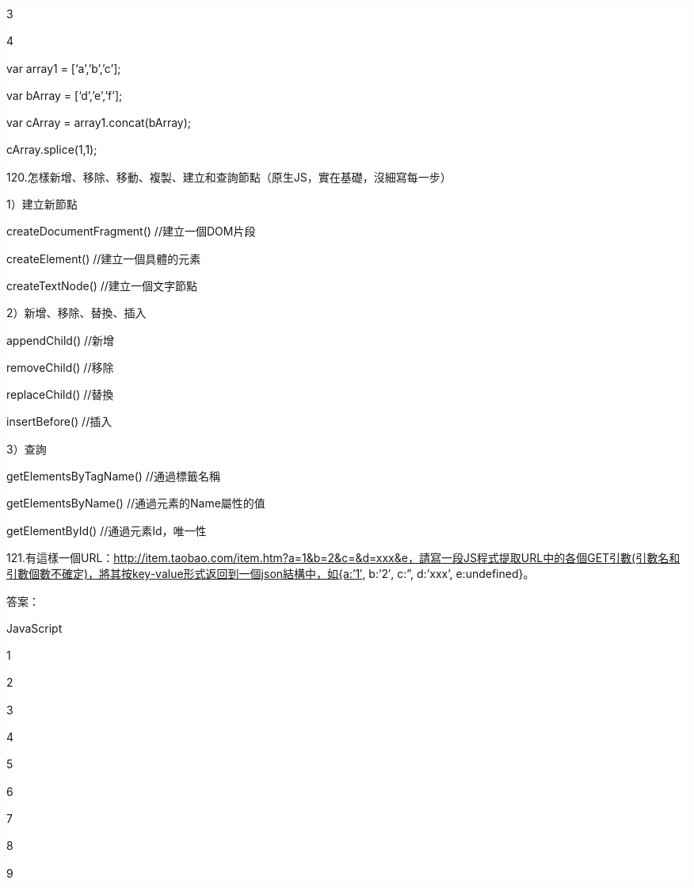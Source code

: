 3

4

var array1 = [‘a’,’b’,’c’];

var bArray = [‘d’,’e’,’f’];

var cArray = array1.concat(bArray);

cArray.splice(1,1);

120.怎樣新增、移除、移動、複製、建立和查詢節點（原生JS，實在基礎，沒細寫每一步）

1）建立新節點

createDocumentFragment()    //建立一個DOM片段

createElement()   //建立一個具體的元素

createTextNode()   //建立一個文字節點

2）新增、移除、替換、插入

appendChild()      //新增

removeChild()      //移除

replaceChild()      //替換

insertBefore()      //插入

3）查詢

getElementsByTagName()    //通過標籤名稱

getElementsByName()     //通過元素的Name屬性的值

getElementById()        //通過元素Id，唯一性

121.有這樣一個URL：http://item.taobao.com/item.htm?a=1&b=2&c=&d=xxx&e，請寫一段JS程式提取URL中的各個GET引數(引數名和引數個數不確定)，將其按key-value形式返回到一個json結構中，如{a:’1′, b:’2′, c:”, d:’xxx’, e:undefined}。

答案：

JavaScript

1

2

3

4

5

6

7

8

9
